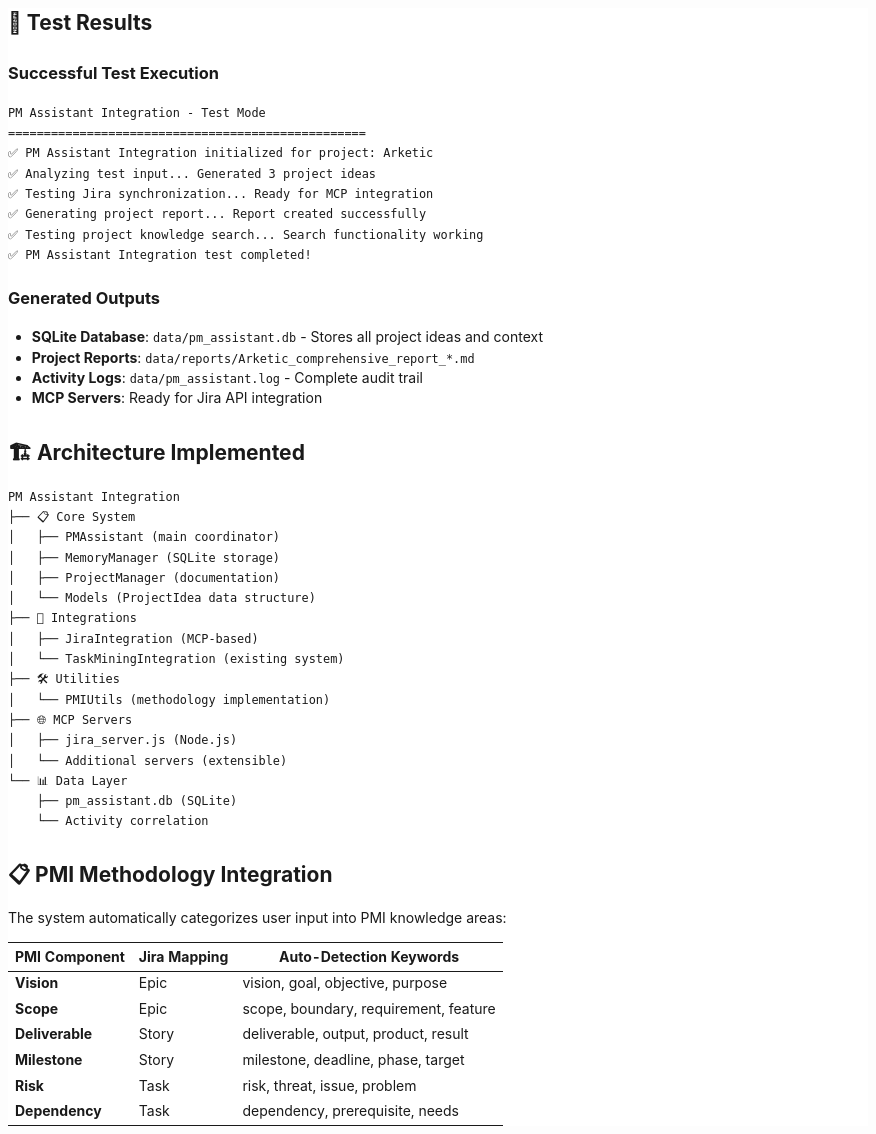 ## 🚀 Test Results

### Successful Test Execution

```
PM Assistant Integration - Test Mode
==================================================
✅ PM Assistant Integration initialized for project: Arketic
✅ Analyzing test input... Generated 3 project ideas
✅ Testing Jira synchronization... Ready for MCP integration
✅ Generating project report... Report created successfully
✅ Testing project knowledge search... Search functionality working
✅ PM Assistant Integration test completed!
```

### Generated Outputs

- **SQLite Database**: `data/pm_assistant.db` - Stores all project ideas and context
- **Project Reports**: `data/reports/Arketic_comprehensive_report_*.md`
- **Activity Logs**: `data/pm_assistant.log` - Complete audit trail
- **MCP Servers**: Ready for Jira API integration

## 🏗️ Architecture Implemented

```
PM Assistant Integration
├── 📋 Core System
│   ├── PMAssistant (main coordinator)
│   ├── MemoryManager (SQLite storage)
│   ├── ProjectManager (documentation)
│   └── Models (ProjectIdea data structure)
├── 🔌 Integrations
│   ├── JiraIntegration (MCP-based)
│   └── TaskMiningIntegration (existing system)
├── 🛠️ Utilities
│   └── PMIUtils (methodology implementation)
├── 🌐 MCP Servers
│   ├── jira_server.js (Node.js)
│   └── Additional servers (extensible)
└── 📊 Data Layer
    ├── pm_assistant.db (SQLite)
    └── Activity correlation
```

## 📋 PMI Methodology Integration

The system automatically categorizes user input into PMI knowledge areas:

| PMI Component | Jira Mapping | Auto-Detection Keywords |
|---------------|--------------|-------------------------|
| **Vision** | Epic | vision, goal, objective, purpose |
| **Scope** | Epic | scope, boundary, requirement, feature |
| **Deliverable** | Story | deliverable, output, product, result |
| **Milestone** | Story | milestone, deadline, phase, target |
| **Risk** | Task | risk, threat, issue, problem |
| **Dependency** | Task | dependency, prerequisite, needs |
